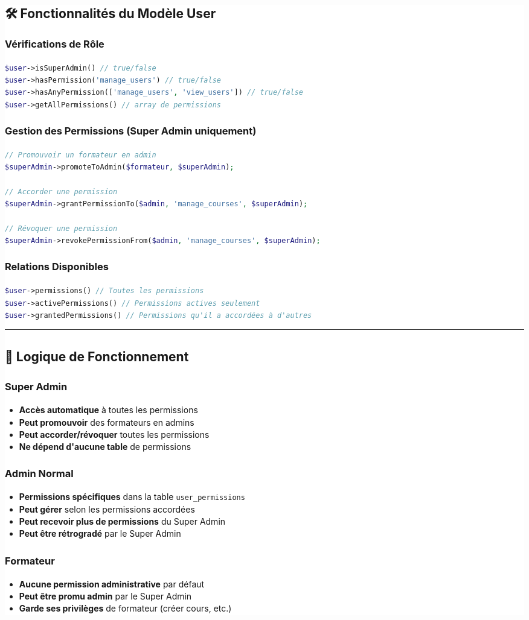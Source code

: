 ## 🛠️ **Fonctionnalités du Modèle User**

### **Vérifications de Rôle**
```php
$user->isSuperAdmin() // true/false
$user->hasPermission('manage_users') // true/false
$user->hasAnyPermission(['manage_users', 'view_users']) // true/false
$user->getAllPermissions() // array de permissions
```

### **Gestion des Permissions (Super Admin uniquement)**
```php
// Promouvoir un formateur en admin
$superAdmin->promoteToAdmin($formateur, $superAdmin);

// Accorder une permission
$superAdmin->grantPermissionTo($admin, 'manage_courses', $superAdmin);

// Révoquer une permission
$superAdmin->revokePermissionFrom($admin, 'manage_courses', $superAdmin);
```

### **Relations Disponibles**
```php
$user->permissions() // Toutes les permissions
$user->activePermissions() // Permissions actives seulement
$user->grantedPermissions() // Permissions qu'il a accordées à d'autres
```

---

## 🔄 **Logique de Fonctionnement**

### **Super Admin**
- **Accès automatique** à toutes les permissions
- **Peut promouvoir** des formateurs en admins
- **Peut accorder/révoquer** toutes les permissions
- **Ne dépend d'aucune table** de permissions

### **Admin Normal**
- **Permissions spécifiques** dans la table `user_permissions`
- **Peut gérer** selon les permissions accordées
- **Peut recevoir plus de permissions** du Super Admin
- **Peut être rétrogradé** par le Super Admin

### **Formateur**
- **Aucune permission administrative** par défaut
- **Peut être promu admin** par le Super Admin
- **Garde ses privilèges** de formateur (créer cours, etc.)

